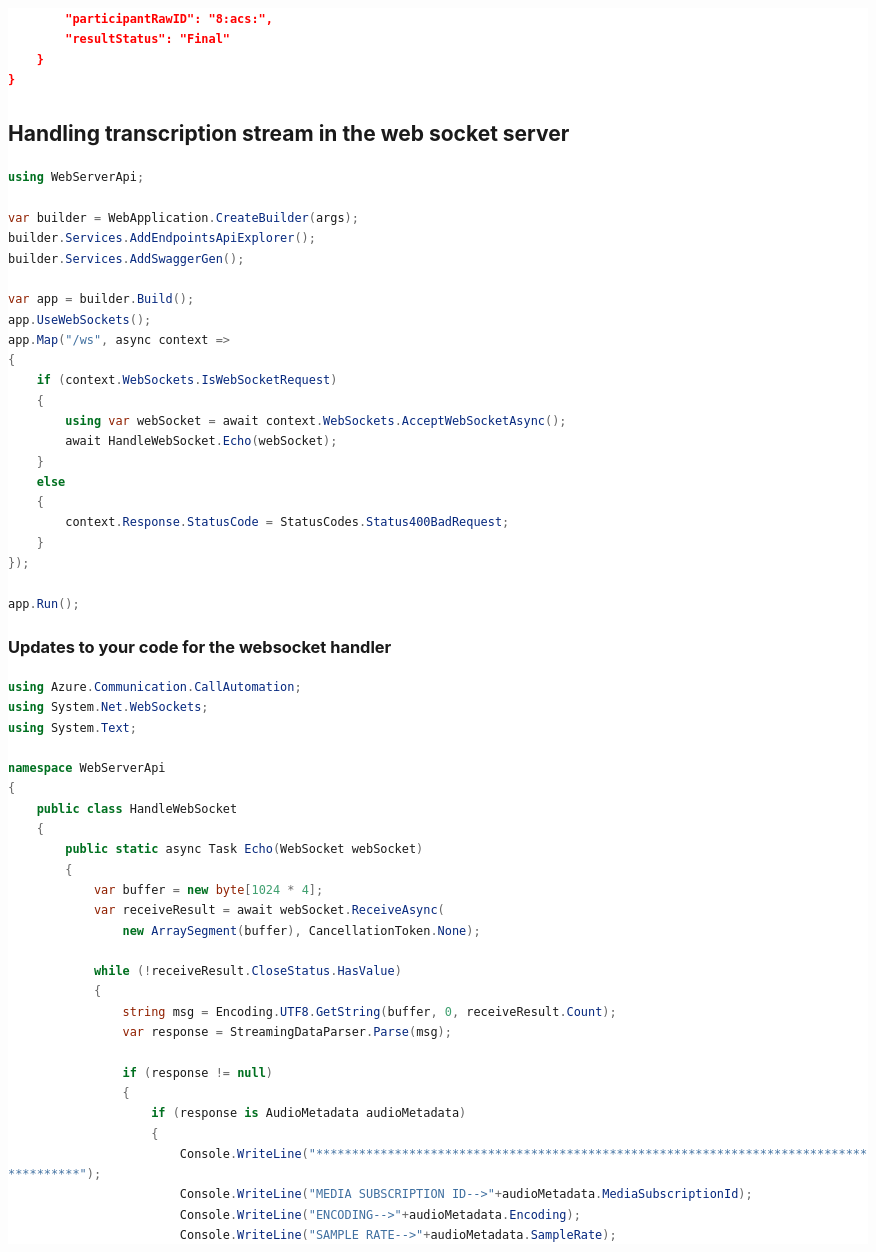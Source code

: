 ```json
        "participantRawID": "8:acs:",
        "resultStatus": "Final"
    }
}
```

## Handling transcription stream in the web socket server
```csharp
using WebServerApi;

var builder = WebApplication.CreateBuilder(args);
builder.Services.AddEndpointsApiExplorer();
builder.Services.AddSwaggerGen();

var app = builder.Build();
app.UseWebSockets();
app.Map("/ws", async context =>
{
    if (context.WebSockets.IsWebSocketRequest)
    {
        using var webSocket = await context.WebSockets.AcceptWebSocketAsync();
        await HandleWebSocket.Echo(webSocket);
    }
    else
    {
        context.Response.StatusCode = StatusCodes.Status400BadRequest;
    }
});

app.Run();
```

### Updates to your code for the websocket handler
```csharp
using Azure.Communication.CallAutomation;
using System.Net.WebSockets;
using System.Text;

namespace WebServerApi
{
    public class HandleWebSocket
    {
        public static async Task Echo(WebSocket webSocket)
        {
            var buffer = new byte[1024 * 4];
            var receiveResult = await webSocket.ReceiveAsync(
                new ArraySegment(buffer), CancellationToken.None);

            while (!receiveResult.CloseStatus.HasValue)
            {
                string msg = Encoding.UTF8.GetString(buffer, 0, receiveResult.Count);
                var response = StreamingDataParser.Parse(msg);

                if (response != null)
                {
                    if (response is AudioMetadata audioMetadata)
                    {
                        Console.WriteLine("***************************************************************************************");
                        Console.WriteLine("MEDIA SUBSCRIPTION ID-->"+audioMetadata.MediaSubscriptionId);
                        Console.WriteLine("ENCODING-->"+audioMetadata.Encoding);
                        Console.WriteLine("SAMPLE RATE-->"+audioMetadata.SampleRate);
```
